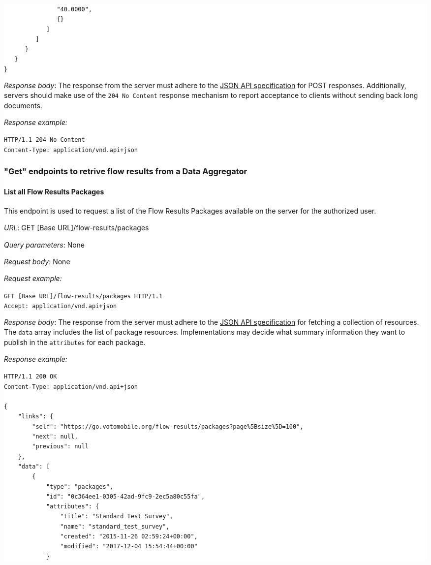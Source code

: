 ```
               "40.0000",
               {}
            ]
         ]
      }
   }
}
```

_Response body_: The response from the server must adhere to the [JSON API specification](http://jsonapi.org/format/#crud-creating-responses) for POST responses.  Additionally, servers should make use of the `204 No Content` response mechanism to report acceptance to clients without sending back long documents.

_Response example:_

```
HTTP/1.1 204 No Content
Content-Type: application/vnd.api+json
```

### "Get" endpoints to retrive flow results from a Data Aggregator

#### List all Flow Results Packages

This endpoint is used to request a list of the Flow Results Packages available on the server for the authorized user.

_URL_: GET \[Base URL\]/flow-results/packages

_Query parameters_: None

_Request body_: None

_Request example:_

```
GET [Base URL]/flow-results/packages HTTP/1.1
Accept: application/vnd.api+json
```

_Response body_: The response from the server must adhere to the [JSON API specification](http://jsonapi.org/format/#fetching-resources-responses) for fetching a collection of resources. The `data` array includes the list of package resources. Implementations may decide what summary information they want to publish in the `attributes` for each package.

_Response example:_

```
HTTP/1.1 200 OK
Content-Type: application/vnd.api+json

{
    "links": {
        "self": "https://go.votomobile.org/flow-results/packages?page%5Bsize%5D=100",
        "next": null,
        "previous": null
    },
    "data": [
        {
            "type": "packages",
            "id": "0c364ee1-0305-42ad-9fc9-2ec5a80c55fa",
            "attributes": {
                "title": "Standard Test Survey",
                "name": "standard_test_survey",
                "created": "2015-11-26 02:59:24+00:00",
                "modified": "2017-12-04 15:54:44+00:00"
            }
```